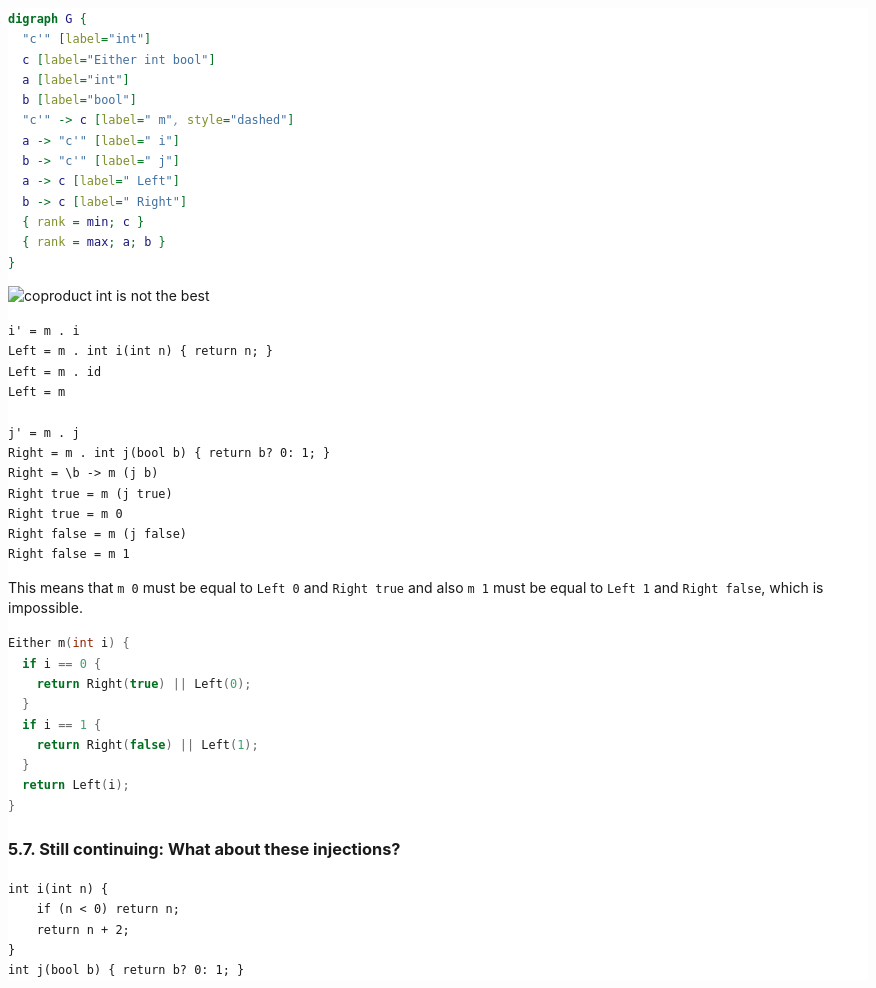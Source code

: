```dot
digraph G {
  "c'" [label="int"]
  c [label="Either int bool"]
  a [label="int"]
  b [label="bool"]
  "c'" -> c [label=" m", style="dashed"]
  a -> "c'" [label=" i"]
  b -> "c'" [label=" j"]
  a -> c [label=" Left"]
  b -> c [label=" Right"]
  { rank = min; c }
  { rank = max; a; b }
}
```

![coproduct int is not the best](https://rawgit.com/awalterschulze/category-theory-for-programmers-challenges/master/105-6-2.png "coproduct int is not the best")

```
i' = m . i
Left = m . int i(int n) { return n; }
Left = m . id
Left = m

j' = m . j
Right = m . int j(bool b) { return b? 0: 1; }
Right = \b -> m (j b)
Right true = m (j true)
Right true = m 0
Right false = m (j false)
Right false = m 1
```

This means that `m 0` must be equal to `Left 0` and `Right true` and also
`m 1` must be equal to `Left 1` and `Right false`, which is impossible.

```cpp
Either m(int i) {
  if i == 0 {
    return Right(true) || Left(0);
  }
  if i == 1 {
    return Right(false) || Left(1);
  }
  return Left(i);
}
```

### 5.7. Still continuing: What about these injections?

```
int i(int n) { 
    if (n < 0) return n; 
    return n + 2;
}
int j(bool b) { return b? 0: 1; }
```
